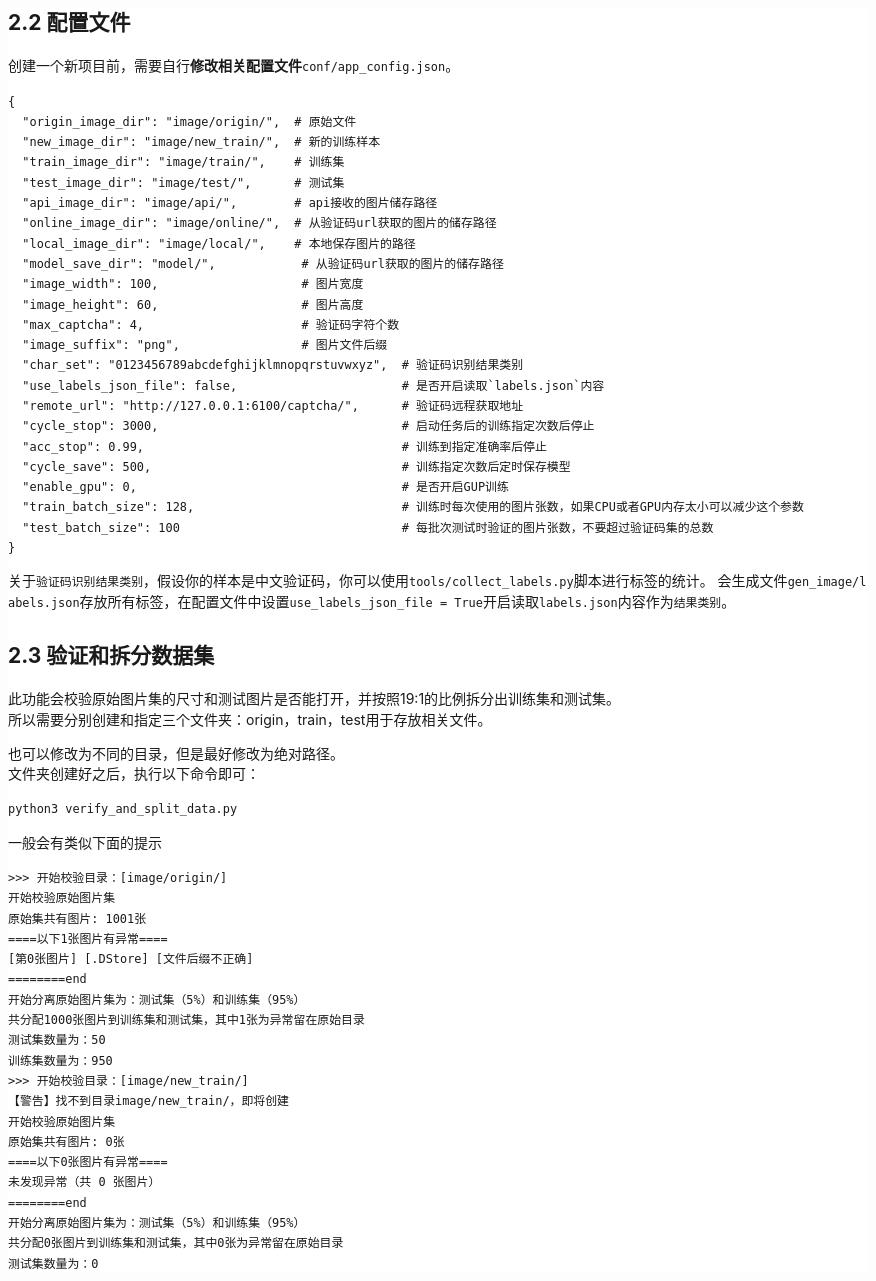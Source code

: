 ## 2.2 配置文件
创建一个新项目前，需要自行**修改相关配置文件**`conf/app_config.json`。
```
{
  "origin_image_dir": "image/origin/",  # 原始文件
  "new_image_dir": "image/new_train/",  # 新的训练样本
  "train_image_dir": "image/train/",    # 训练集
  "test_image_dir": "image/test/",      # 测试集
  "api_image_dir": "image/api/",        # api接收的图片储存路径
  "online_image_dir": "image/online/",  # 从验证码url获取的图片的储存路径
  "local_image_dir": "image/local/",    # 本地保存图片的路径
  "model_save_dir": "model/",            # 从验证码url获取的图片的储存路径
  "image_width": 100,                    # 图片宽度
  "image_height": 60,                    # 图片高度
  "max_captcha": 4,                      # 验证码字符个数
  "image_suffix": "png",                 # 图片文件后缀
  "char_set": "0123456789abcdefghijklmnopqrstuvwxyz",  # 验证码识别结果类别
  "use_labels_json_file": false,                       # 是否开启读取`labels.json`内容
  "remote_url": "http://127.0.0.1:6100/captcha/",      # 验证码远程获取地址
  "cycle_stop": 3000,                                  # 启动任务后的训练指定次数后停止
  "acc_stop": 0.99,                                    # 训练到指定准确率后停止
  "cycle_save": 500,                                   # 训练指定次数后定时保存模型
  "enable_gpu": 0,                                     # 是否开启GUP训练
  "train_batch_size": 128,                             # 训练时每次使用的图片张数，如果CPU或者GPU内存太小可以减少这个参数
  "test_batch_size": 100                               # 每批次测试时验证的图片张数，不要超过验证码集的总数
}

```
关于`验证码识别结果类别`，假设你的样本是中文验证码，你可以使用`tools/collect_labels.py`脚本进行标签的统计。
会生成文件`gen_image/labels.json`存放所有标签，在配置文件中设置`use_labels_json_file = True`开启读取`labels.json`内容作为`结果类别`。

## 2.3 验证和拆分数据集
此功能会校验原始图片集的尺寸和测试图片是否能打开，并按照19:1的比例拆分出训练集和测试集。  
所以需要分别创建和指定三个文件夹：origin，train，test用于存放相关文件。

也可以修改为不同的目录，但是最好修改为绝对路径。  
文件夹创建好之后，执行以下命令即可：
```
python3 verify_and_split_data.py
```
一般会有类似下面的提示
```
>>> 开始校验目录：[image/origin/]
开始校验原始图片集
原始集共有图片: 1001张
====以下1张图片有异常====
[第0张图片] [.DStore] [文件后缀不正确]
========end
开始分离原始图片集为：测试集（5%）和训练集（95%）
共分配1000张图片到训练集和测试集，其中1张为异常留在原始目录
测试集数量为：50
训练集数量为：950
>>> 开始校验目录：[image/new_train/]
【警告】找不到目录image/new_train/，即将创建
开始校验原始图片集
原始集共有图片: 0张
====以下0张图片有异常====
未发现异常（共 0 张图片）
========end
开始分离原始图片集为：测试集（5%）和训练集（95%）
共分配0张图片到训练集和测试集，其中0张为异常留在原始目录
测试集数量为：0
```